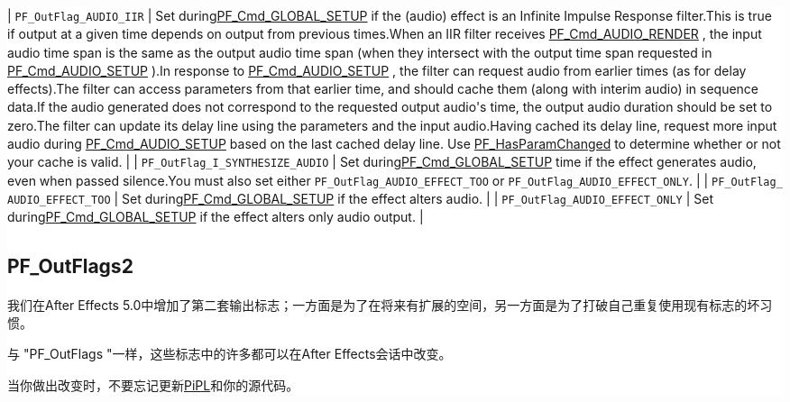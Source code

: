 | `PF_OutFlag_AUDIO_IIR`                       | Set during[PF_Cmd_GLOBAL_SETUP](effect-basics/command-selectors) if the (audio) effect is an Infinite Impulse Response filter.This is true if output at a given time depends on output from previous times.When an IIR filter receives [PF_Cmd_AUDIO_RENDER](effect-basics/command-selectors) , the input audio time span is the same as the output audio time span (when they intersect with the output time span requested in [PF_Cmd_AUDIO_SETUP](effect-basics/command-selectors) ).In response to [PF_Cmd_AUDIO_SETUP](effect-basics/command-selectors) , the filter can request audio from earlier times (as for delay effects).The filter can access parameters from that earlier time, and should cache them (along with interim audio) in sequence data.If the audio generated does not correspond to the requested output audio's time, the output audio duration should be set to zero.The filter can update its delay line using the parameters and the input audio.Having cached its delay line, request more input audio during [PF_Cmd_AUDIO_SETUP](effect-basics/command-selectors) based on the last cached delay line. Use [PF_HasParamChanged](effect-detals/parameter-supervision.PF_ParamUtilSuite) to determine whether or not your cache is valid. |
| `PF_OutFlag_I_SYNTHESIZE_AUDIO`              | Set during[PF_Cmd_GLOBAL_SETUP](effect-basics/command-selectors) time if the effect generates audio, even when passed silence.You must also set either `PF_OutFlag_AUDIO_EFFECT_TOO` or `PF_OutFlag_AUDIO_EFFECT_ONLY`.                                                                                                                                                                                                                                                                                                                                                                                                                                                                                                                                                                                                                                                                                                                                                                                                                                                                                                                                                                                                                                |
| `PF_OutFlag_AUDIO_EFFECT_TOO`                | Set during[PF_Cmd_GLOBAL_SETUP](effect-basics/command-selectors) if the effect alters audio.                                                                                                                                                                                                                                                                                                                                                                                                                                                                                                                                                                                                                                                                                                                                                                                                                                                                                                                                                                                                                                                                                                                                                               |
| `PF_OutFlag_AUDIO_EFFECT_ONLY`               | Set during[PF_Cmd_GLOBAL_SETUP](effect-basics/command-selectors) if the effect alters only audio output.                                                                                                                                                                                                                                                                                                                                                                                                                                                                                                                                                                                                                                                                                                                                                                                                                                                                                                                                                                                                                                                                                                                                                   |

## PF_OutFlags2

我们在After Effects 5.0中增加了第二套输出标志；一方面是为了在将来有扩展的空间，另一方面是为了打破自己重复使用现有标志的坏习惯。

与 "PF_OutFlags "一样，这些标志中的许多都可以在After Effects会话中改变。

当你做出改变时，不要忘记更新[PiPL](introduction/pipl-resources)和你的源代码。
